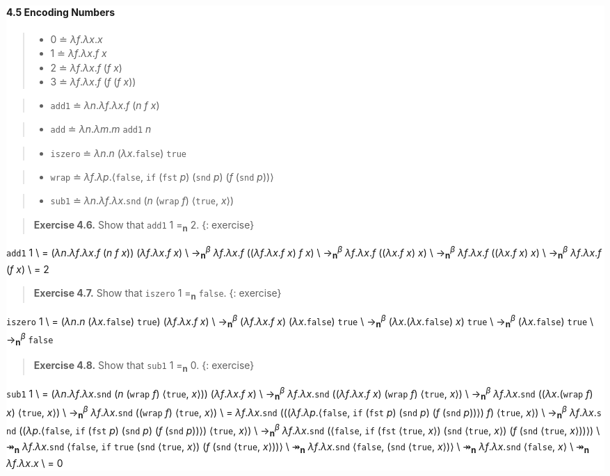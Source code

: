 #### 4.5 Encoding Numbers

> - 0 ≐ *λf*.*λx*.*x*
> - 1 ≐ *λf*.*λx*.*f* *x*
> - 2 ≐ *λf*.*λx*.*f* (*f* *x*)
> - 3 ≐ *λf*.*λx*.*f* (*f* (*f* *x*))

> - `add1` ≐ *λn*.*λf*.*λx*.*f* (*n* *f* *x*)

> - `add` ≐ *λn*.*λm*.*m* `add1` *n*

> - `iszero` ≐ *λn*.*n* (*λx*.`false`) `true`

> - `wrap` ≐ *λf*.*λp*.⟨`false`, `if` (`fst` *p*) (`snd` *p*) (*f* (`snd` *p*))⟩

> - `sub1` ≐ *λn*.*λf*.*λx*.`snd` (*n* (`wrap` *f*) ⟨`true`, *x*⟩)

> **Exercise 4.6.** Show that `add1` 1 =<sub>**n**</sub> 2.
{: exercise}

`add1` 1 \\
= (*λn*.*λf*.*λx*.*f* (*n* *f* *x*)) (*λf*.*λx*.*f* *x*) \\
→<sub>**n**</sub><sup>*β*</sup> *λf*.*λx*.*f* ((*λf*.*λx*.*f* *x*) *f* *x*) \\
→<sub>**n**</sub><sup>*β*</sup> *λf*.*λx*.*f* ((*λx*.*f* *x*) *x*) \\
→<sub>**n**</sub><sup>*β*</sup> *λf*.*λx*.*f* ((*λx*.*f* *x*) *x*) \\
→<sub>**n**</sub><sup>*β*</sup> *λf*.*λx*.*f* (*f* *x*) \\
= 2

> **Exercise 4.7.** Show that `iszero` 1 =<sub>**n**</sub> `false`.
{: exercise}

`iszero` 1 \\
= (*λn*.*n* (*λx*.`false`) `true`) (*λf*.*λx*.*f* *x*) \\
→<sub>**n**</sub><sup>*β*</sup> (*λf*.*λx*.*f* *x*) (*λx*.`false`) `true` \\
→<sub>**n**</sub><sup>*β*</sup> (*λx*.(*λx*.`false`) *x*) `true` \\
→<sub>**n**</sub><sup>*β*</sup> (*λx*.`false`) `true` \\
→<sub>**n**</sub><sup>*β*</sup> `false`

> **Exercise 4.8.** Show that `sub1` 1 =<sub>**n**</sub> 0.
{: exercise}

`sub1` 1 \\
= (*λn*.*λf*.*λx*.`snd` (*n* (`wrap` *f*) ⟨`true`, *x*⟩)) (*λf*.*λx*.*f* *x*) \\
→<sub>**n**</sub><sup>*β*</sup> *λf*.*λx*.`snd` ((*λf*.*λx*.*f* *x*) (`wrap` *f*) ⟨`true`, *x*⟩) \\
→<sub>**n**</sub><sup>*β*</sup> *λf*.*λx*.`snd` ((*λx*.(`wrap` *f*) *x*) ⟨`true`, *x*⟩) \\
→<sub>**n**</sub><sup>*β*</sup> *λf*.*λx*.`snd` ((`wrap` *f*) ⟨`true`, *x*⟩) \\
= *λf*.*λx*.`snd` (((*λf*.*λp*.⟨`false`, `if` (`fst` *p*) (`snd` *p*) (*f* (`snd` *p*))⟩) *f*) ⟨`true`, *x*⟩) \\
→<sub>**n**</sub><sup>*β*</sup> *λf*.*λx*.`snd` ((*λp*.⟨`false`, `if` (`fst` *p*) (`snd` *p*) (*f* (`snd` *p*))⟩) ⟨`true`, *x*⟩) \\
→<sub>**n**</sub><sup>*β*</sup> *λf*.*λx*.`snd` (⟨`false`, `if` (`fst` ⟨`true`, *x*⟩) (`snd` ⟨`true`, *x*⟩) (*f* (`snd` ⟨`true`, *x*⟩))⟩) \\
↠<sub>**n**</sub> *λf*.*λx*.`snd` ⟨`false`, `if` `true` (`snd` ⟨`true`, *x*⟩) (*f* (`snd` ⟨`true`, *x*⟩))⟩ \\
↠<sub>**n**</sub> *λf*.*λx*.`snd` ⟨`false`, (`snd` ⟨`true`, *x*⟩)⟩ \\
↠<sub>**n**</sub> *λf*.*λx*.`snd` ⟨`false`, *x*⟩ \\
↠<sub>**n**</sub> *λf*.*λx*.*x* \\
= 0
